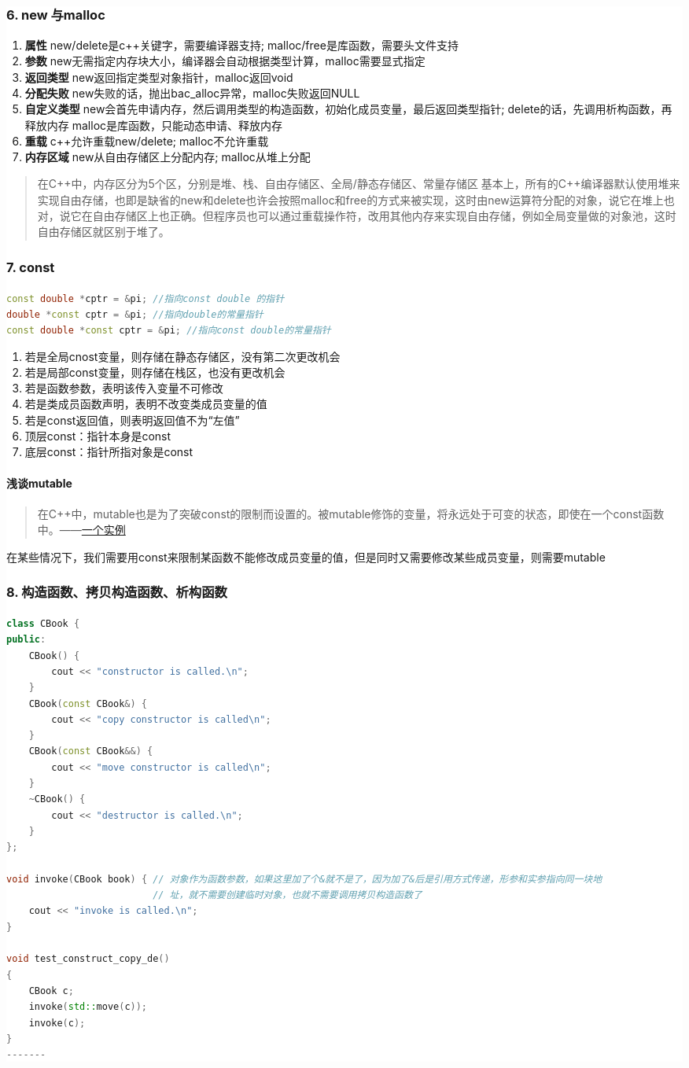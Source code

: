 ### 6. new 与malloc
1. **属性** new/delete是c++关键字，需要编译器支持; malloc/free是库函数，需要头文件支持
2. **参数** new无需指定内存块大小，编译器会自动根据类型计算，malloc需要显式指定
3. **返回类型** new返回指定类型对象指针，malloc返回void
4. **分配失败** new失败的话，抛出bac_alloc异常，malloc失败返回NULL
5. **自定义类型** new会首先申请内存，然后调用类型的构造函数，初始化成员变量，最后返回类型指针; delete的话，先调用析构函数，再释放内存
malloc是库函数，只能动态申请、释放内存
6. **重载** c++允许重载new/delete; malloc不允许重载
7. **内存区域** new从自由存储区上分配内存; malloc从堆上分配
> 在C++中，内存区分为5个区，分别是堆、栈、自由存储区、全局/静态存储区、常量存储区
> 基本上，所有的C++编译器默认使用堆来实现自由存储，也即是缺省的new和delete也许会按照malloc和free的方式来被实现，这时由new运算符分配的对象，说它在堆上也对，说它在自由存储区上也正确。但程序员也可以通过重载操作符，改用其他内存来实现自由存储，例如全局变量做的对象池，这时自由存储区就区别于堆了。

### 7. const
```c++
const double *cptr = &pi; //指向const double 的指针
double *const cptr = &pi; //指向double的常量指针
const double *const cptr = &pi; //指向const double的常量指针
```
1. 若是全局cnost变量，则存储在静态存储区，没有第二次更改机会
2. 若是局部const变量，则存储在栈区，也没有更改机会
3. 若是函数参数，表明该传入变量不可修改
4. 若是类成员函数声明，表明不改变类成员变量的值
5. 若是const返回值，则表明返回值不为“左值”
6. 顶层const：指针本身是const
7. 底层const：指针所指对象是const

#### 浅谈mutable
> 在C++中，mutable也是为了突破const的限制而设置的。被mutable修饰的变量，将永远处于可变的状态，即使在一个const函数中。——[一个实例](https://www.jb51.net/article/42046.htm)

在某些情况下，我们需要用const来限制某函数不能修改成员变量的值，但是同时又需要修改某些成员变量，则需要mutable

### 8. 构造函数、拷贝构造函数、析构函数
```c++
class CBook {
public:
    CBook() {
        cout << "constructor is called.\n";
    }
    CBook(const CBook&) {
        cout << "copy constructor is called\n";
    }
    CBook(const CBook&&) {
        cout << "move constructor is called\n";
    }
    ~CBook() {
        cout << "destructor is called.\n";
    }
};
 
void invoke(CBook book) { // 对象作为函数参数，如果这里加了个&就不是了，因为加了&后是引用方式传递，形参和实参指向同一块地            
                          // 址，就不需要创建临时对象，也就不需要调用拷贝构造函数了
    cout << "invoke is called.\n";
}
 
void test_construct_copy_de()
{
    CBook c;
    invoke(std::move(c));
    invoke(c);
}
-------
```